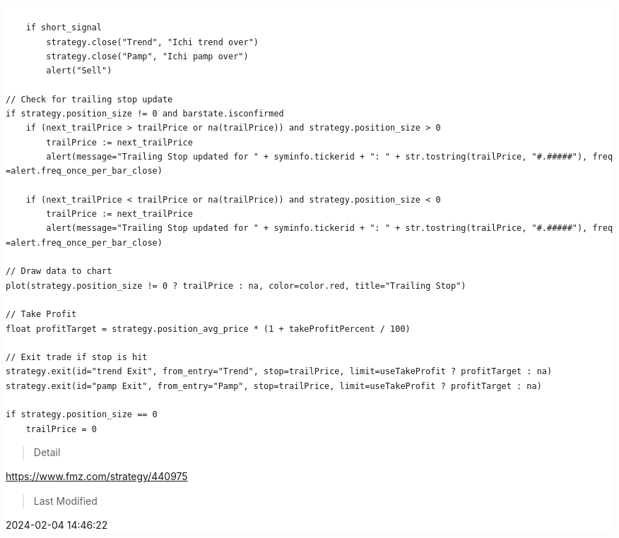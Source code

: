``` pinescript

    if short_signal
        strategy.close("Trend", "Ichi trend over")
        strategy.close("Pamp", "Ichi pamp over")
        alert("Sell")

// Check for trailing stop update
if strategy.position_size != 0 and barstate.isconfirmed
    if (next_trailPrice > trailPrice or na(trailPrice)) and strategy.position_size > 0
        trailPrice := next_trailPrice
        alert(message="Trailing Stop updated for " + syminfo.tickerid + ": " + str.tostring(trailPrice, "#.#####"), freq=alert.freq_once_per_bar_close)

    if (next_trailPrice < trailPrice or na(trailPrice)) and strategy.position_size < 0
        trailPrice := next_trailPrice
        alert(message="Trailing Stop updated for " + syminfo.tickerid + ": " + str.tostring(trailPrice, "#.#####"), freq=alert.freq_once_per_bar_close)

// Draw data to chart
plot(strategy.position_size != 0 ? trailPrice : na, color=color.red, title="Trailing Stop")

// Take Profit
float profitTarget = strategy.position_avg_price * (1 + takeProfitPercent / 100)

// Exit trade if stop is hit
strategy.exit(id="trend Exit", from_entry="Trend", stop=trailPrice, limit=useTakeProfit ? profitTarget : na)
strategy.exit(id="pamp Exit", from_entry="Pamp", stop=trailPrice, limit=useTakeProfit ? profitTarget : na)

if strategy.position_size == 0
    trailPrice = 0

```

> Detail

https://www.fmz.com/strategy/440975

> Last Modified

2024-02-04 14:46:22
